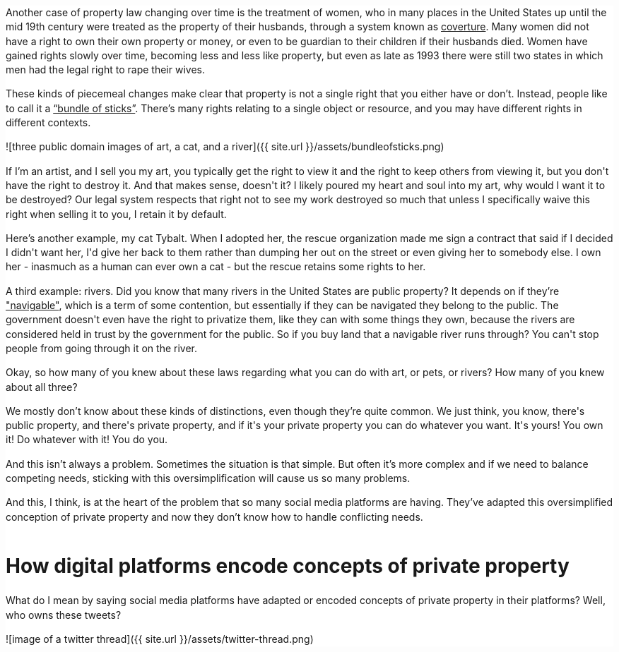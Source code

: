 Another case of property law changing over time is the treatment of women, who in many places in the United States up until the mid 19th century were treated as the property of their husbands, through a system known as [coverture](https://en.wikipedia.org/wiki/Coverture). Many women did not have a right to own their own property or money, or even to be guardian to their children if their husbands died. Women have gained rights slowly over time, becoming less and less like property, but even as late as 1993 there were still two states in which men had the legal right to rape their wives.

These kinds of piecemeal changes make clear that property is not a single right that you either have or don’t. Instead, people like to call it a [“bundle of sticks”](https://en.wikipedia.org/wiki/Bundle_of_rights). There’s many rights relating to a single object or resource, and you may have different rights in different contexts.

![three public domain images of art, a cat, and a river]({{ site.url }}/assets/bundleofsticks.png)

If I’m an artist, and I sell you my art, you typically get the right to view it and the right to keep others from viewing it, but you don't have the right to destroy it. And that makes sense, doesn't it?  I likely poured my heart and soul into my art, why would I want it to be destroyed? Our legal system respects that right not to see my work destroyed so much that unless I specifically waive this right when selling it to you, I retain it by default.

Here’s another example, my cat Tybalt. When I adopted her, the rescue organization made me sign a contract that said if I decided I didn't want her, I'd give her back to them rather than dumping her out on the street or even giving her to somebody else. I own her - inasmuch as a human can ever own a cat - but the rescue retains some rights to her.

A third example: rivers. Did you know that many rivers in the United States are public property? It depends on if they’re ["navigable"](http://www.nationalrivers.org/river-fact-or-fiction.html), which is a term of some contention, but essentially if they can be navigated they belong to the public. The government doesn't even have the right to privatize them, like they can with some things they own, because the rivers are considered held in trust by the government for the public. So if you buy land that a navigable river runs through? You can't stop people from going through it on the river.

Okay, so how many of you knew about these laws regarding what you can do with art, or pets, or rivers? How many of you knew about all three?

We mostly don’t know about these kinds of distinctions, even though they’re quite common. We just think, you know, there's public property, and there's private property, and if it's your private property you can do whatever you want. It's yours! You own it! Do whatever with it! You do you.

And this isn’t always a problem. Sometimes the situation is that simple. But often it’s more complex and if we need to balance competing needs, sticking with this oversimplification will cause us so many problems. 

And this, I think, is at the heart of the problem that so many social media platforms are having. They’ve adapted this oversimplified conception of private property and now they don’t know how to handle conflicting needs. 

# How digital platforms encode concepts of private property

What do I mean by saying social media platforms have adapted or encoded concepts of private property in their platforms?  Well, who owns these tweets?

![image of a twitter thread]({{ site.url }}/assets/twitter-thread.png)
